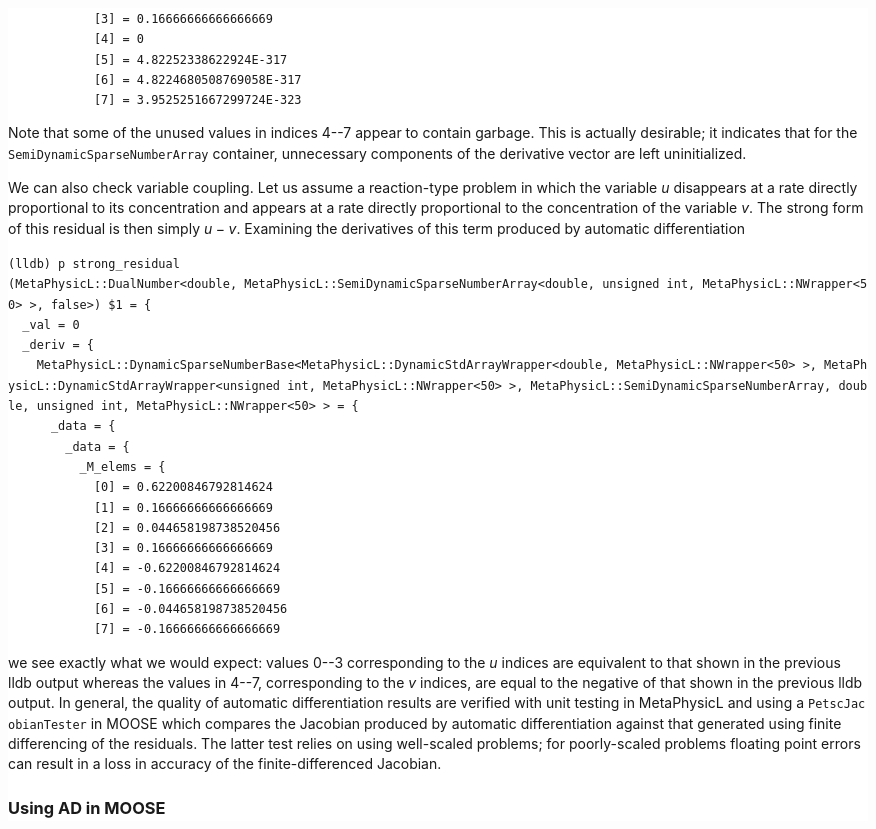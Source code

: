 ```text
            [3] = 0.16666666666666669
            [4] = 0
            [5] = 4.82252338622924E-317
            [6] = 4.8224680508769058E-317
            [7] = 3.9525251667299724E-323
```

Note that some of the unused values in indices 4--7 appear to contain
garbage. This is actually desirable; it indicates that for the
`SemiDynamicSparseNumberArray` container, unnecessary components of the
derivative vector are left uninitialized.

We can also check variable coupling. Let us assume a reaction-type problem in
which the variable $u$ disappears at a rate directly proportional to its
concentration and appears at a rate directly proportional to the concentration
of the variable $v$. The strong form of this residual is then simply
$u - v$. Examining the derivatives of this term produced by automatic
differentiation

```text
(lldb) p strong_residual
(MetaPhysicL::DualNumber<double, MetaPhysicL::SemiDynamicSparseNumberArray<double, unsigned int, MetaPhysicL::NWrapper<50> >, false>) $1 = {
  _val = 0
  _deriv = {
    MetaPhysicL::DynamicSparseNumberBase<MetaPhysicL::DynamicStdArrayWrapper<double, MetaPhysicL::NWrapper<50> >, MetaPhysicL::DynamicStdArrayWrapper<unsigned int, MetaPhysicL::NWrapper<50> >, MetaPhysicL::SemiDynamicSparseNumberArray, double, unsigned int, MetaPhysicL::NWrapper<50> > = {
      _data = {
        _data = {
          _M_elems = {
            [0] = 0.62200846792814624
            [1] = 0.16666666666666669
            [2] = 0.044658198738520456
            [3] = 0.16666666666666669
            [4] = -0.62200846792814624
            [5] = -0.16666666666666669
            [6] = -0.044658198738520456
            [7] = -0.16666666666666669
```

we see exactly what we would expect: values 0--3 corresponding to the $u$
indices are equivalent to that shown in the previous lldb output whereas the
values in 4--7, corresponding to the $v$ indices, are equal to the negative of
that shown in the previous lldb output. In general, the quality of automatic
differentiation results are verified with unit testing in MetaPhysicL and using a
`PetscJacobianTester` in MOOSE which compares the Jacobian produced
by automatic differentiation against that generated using finite differencing of
the residuals. The latter test relies on using well-scaled problems; for
poorly-scaled problems floating point errors can result in a loss in accuracy of
the finite-differenced Jacobian.

### Using AD in MOOSE
